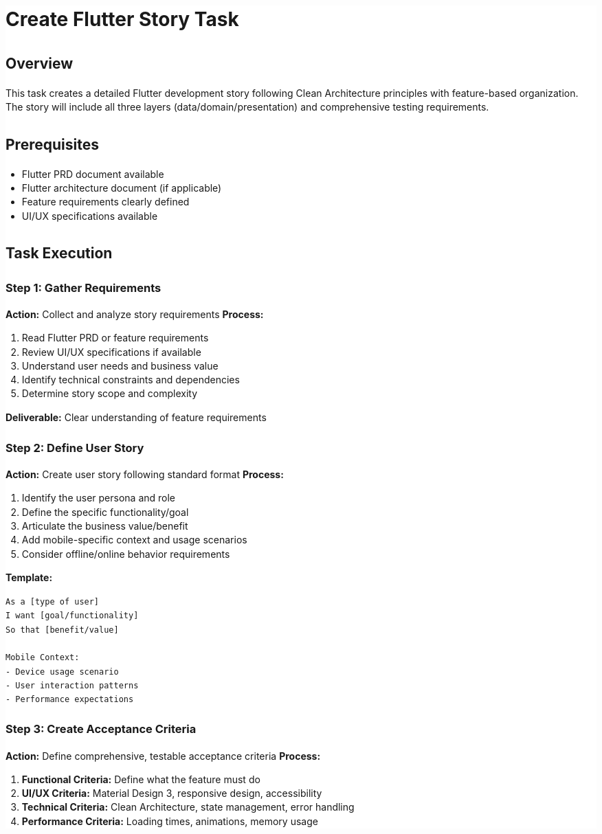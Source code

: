 # Create Flutter Story Task

## Overview
This task creates a detailed Flutter development story following Clean Architecture principles with feature-based organization. The story will include all three layers (data/domain/presentation) and comprehensive testing requirements.

## Prerequisites
- Flutter PRD document available
- Flutter architecture document (if applicable)
- Feature requirements clearly defined
- UI/UX specifications available

## Task Execution

### Step 1: Gather Requirements
**Action:** Collect and analyze story requirements
**Process:**
1. Read Flutter PRD or feature requirements
2. Review UI/UX specifications if available
3. Understand user needs and business value
4. Identify technical constraints and dependencies
5. Determine story scope and complexity

**Deliverable:** Clear understanding of feature requirements

### Step 2: Define User Story
**Action:** Create user story following standard format
**Process:**
1. Identify the user persona and role
2. Define the specific functionality/goal
3. Articulate the business value/benefit
4. Add mobile-specific context and usage scenarios
5. Consider offline/online behavior requirements

**Template:**
```
As a [type of user]
I want [goal/functionality]
So that [benefit/value]

Mobile Context:
- Device usage scenario
- User interaction patterns
- Performance expectations
```

### Step 3: Create Acceptance Criteria
**Action:** Define comprehensive, testable acceptance criteria
**Process:**
1. **Functional Criteria:** Define what the feature must do
2. **UI/UX Criteria:** Material Design 3, responsive design, accessibility
3. **Technical Criteria:** Clean Architecture, state management, error handling
4. **Performance Criteria:** Loading times, animations, memory usage
